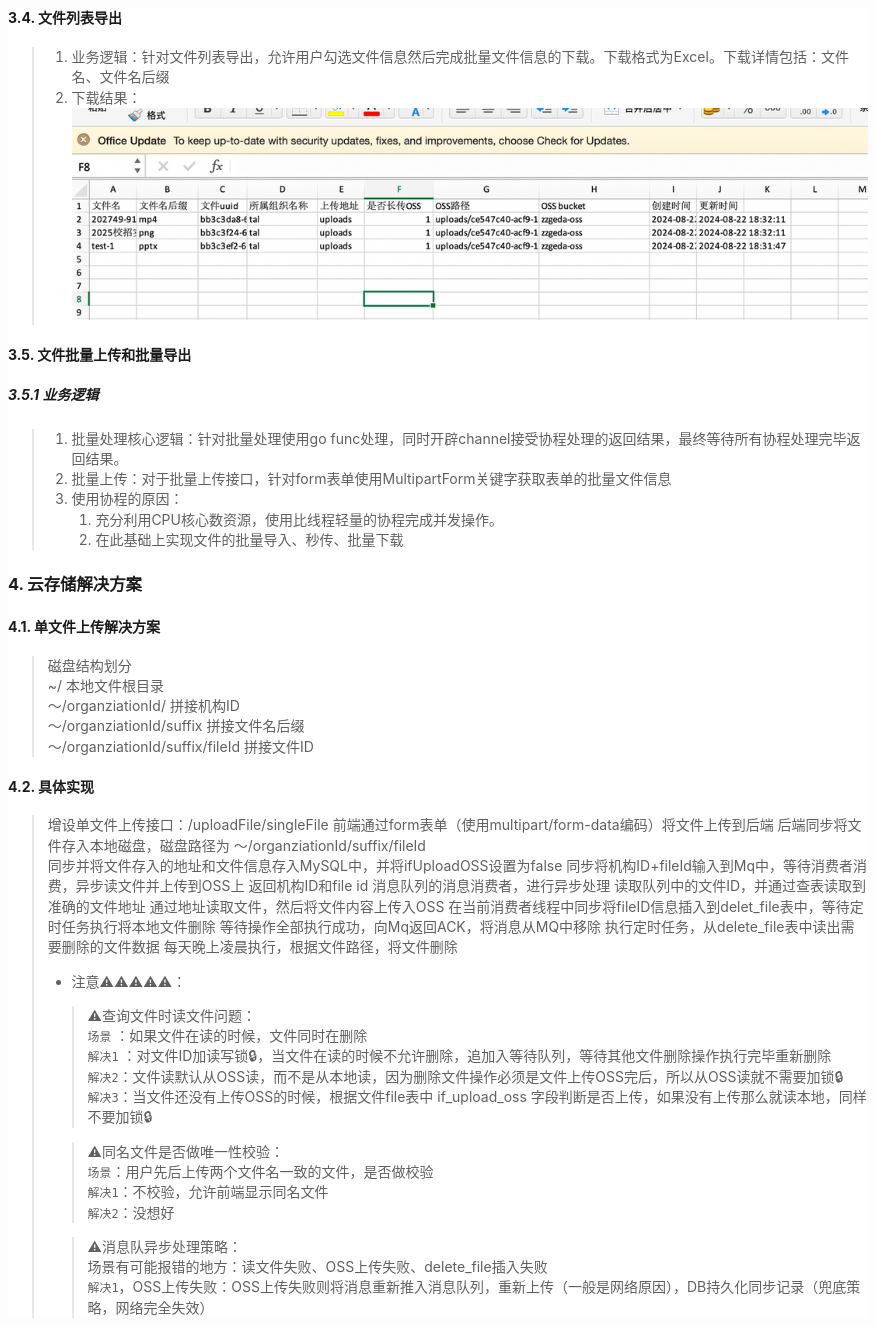 #### 3.4. 文件列表导出
> 1. 业务逻辑：针对文件列表导出，允许用户勾选文件信息然后完成批量文件信息的下载。下载格式为Excel。下载详情包括：文件名、文件名后缀
> 2. 下载结果：
> ![img.png](static/excel_download.png)

#### 3.5. 文件批量上传和批量导出
##### 3.5.1 业务逻辑
> 1. 批量处理核心逻辑：针对批量处理使用go func处理，同时开辟channel接受协程处理的返回结果，最终等待所有协程处理完毕返回结果。
> 2. 批量上传：对于批量上传接口，针对form表单使用MultipartForm关键字获取表单的批量文件信息
> 3. 使用协程的原因：
>    1. 充分利用CPU核心数资源，使用比线程轻量的协程完成并发操作。
>    2. 在此基础上实现文件的批量导入、秒传、批量下载
### 4. 云存储解决方案
#### 4.1. 单文件上传解决方案

> 磁盘结构划分  
> ~/                                           本地文件根目录   
> ～/organziationId/                     拼接机构ID   
> ～/organziationId/suffix              拼接文件名后缀   
> ～/organziationId/suffix/fileId     拼接文件ID       
#### 4.2. 具体实现
> 增设单文件上传接口：/uploadFile/singleFile
> 前端通过form表单（使用multipart/form-data编码）将文件上传到后端
> 后端同步将文件存入本地磁盘，磁盘路径为 ～/organziationId/suffix/fileId  
> 同步并将文件存入的地址和文件信息存入MySQL中，并将ifUploadOSS设置为false
> 同步将机构ID+fileId输入到Mq中，等待消费者消费，异步读文件并上传到OSS上
> 返回机构ID和file id
>消息队列的消息消费者，进行异步处理
> 读取队列中的文件ID，并通过查表读取到准确的文件地址
> 通过地址读取文件，然后将文件内容上传入OSS
> 在当前消费者线程中同步将fileID信息插入到delet_file表中，等待定时任务执行将本地文件删除
> 等待操作全部执行成功，向Mq返回ACK，将消息从MQ中移除
> 执行定时任务，从delete_file表中读出需要删除的文件数据
> 每天晚上凌晨执行，根据文件路径，将文件删除
> 
> * 注意⚠️⚠️⚠️⚠️⚠️：  
>>  ⚠️查询文件时读文件问题：  
> `场景` ：如果文件在读的时候，文件同时在删除  
> `解决1` ：对文件ID加读写锁🔒，当文件在读的时候不允许删除，追加入等待队列，等待其他文件删除操作执行完毕重新删除  
> `解决2`：文件读默认从OSS读，而不是从本地读，因为删除文件操作必须是文件上传OSS完后，所以从OSS读就不需要加锁🔒   
> `解决3`：当文件还没有上传OSS的时候，根据文件file表中 if_upload_oss 字段判断是否上传，如果没有上传那么就读本地，同样不要加锁🔒    
> 
> > ⚠️同名文件是否做唯一性校验：  
> > `场景`：用户先后上传两个文件名一致的文件，是否做校验  
> > `解决1`：不校验，允许前端显示同名文件  
> > `解决2`：没想好  
> 
>> ⚠️消息队异步处理策略：  
> 场景有可能报错的地方：读文件失败、OSS上传失败、delete_file插入失败  
> `解决1`，OSS上传失败：OSS上传失败则将消息重新推入消息队列，重新上传（一般是网络原因），DB持久化同步记录（兜底策略，网络完全失效）  